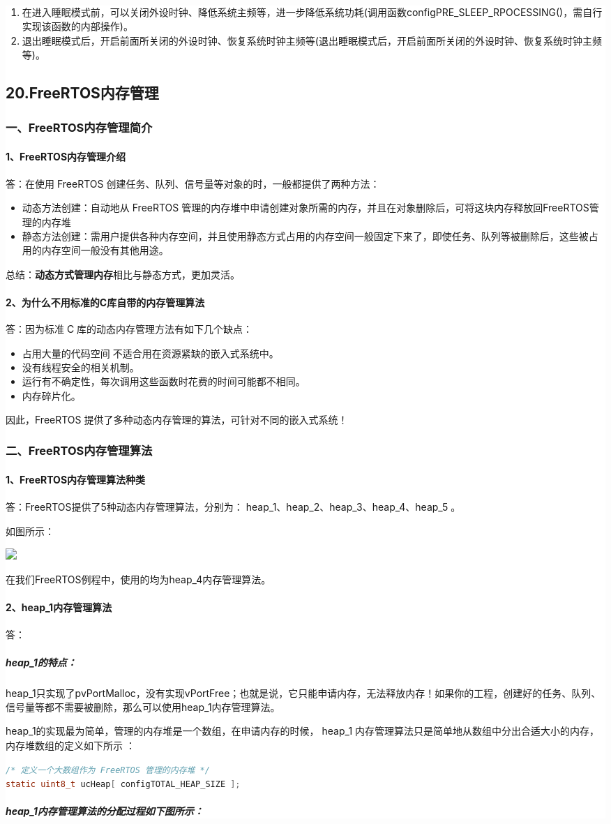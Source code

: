 1. 在进入睡眠模式前，可以关闭外设时钟、降低系统主频等，进一步降低系统功耗(调用函数configPRE_SLEEP_RPOCESSING()，需自行实现该函数的内部操作)。
2. 退出睡眠模式后，开启前面所关闭的外设时钟、恢复系统时钟主频等(退出睡眠模式后，开启前面所关闭的外设时钟、恢复系统时钟主频等)。

## 20.FreeRTOS内存管理

### 一、FreeRTOS内存管理简介

#### 1、FreeRTOS内存管理介绍

答：在使用 FreeRTOS 创建任务、队列、信号量等对象的时，一般都提供了两种方法：

- 动态方法创建：自动地从 FreeRTOS 管理的内存堆中申请创建对象所需的内存，并且在对象删除后，可将这块内存释放回FreeRTOS管理的内存堆 
- 静态方法创建：需用户提供各种内存空间，并且使用静态方式占用的内存空间一般固定下来了，即使任务、队列等被删除后，这些被占用的内存空间一般没有其他用途。

总结：**动态方式管理内存**相比与静态方式，更加灵活。

#### 2、为什么不用标准的C库自带的内存管理算法

答：因为标准 C 库的动态内存管理方法有如下几个缺点：

- 占用大量的代码空间 不适合用在资源紧缺的嵌入式系统中。
- 没有线程安全的相关机制。
- 运行有不确定性，每次调用这些函数时花费的时间可能都不相同。
- 内存碎片化。

因此，FreeRTOS 提供了多种动态内存管理的算法，可针对不同的嵌入式系统！

### 二、FreeRTOS内存管理算法

#### 1、FreeRTOS内存管理算法种类

答：FreeRTOS提供了5种动态内存管理算法，分别为： heap_1、heap_2、heap_3、heap_4、heap_5 。

如图所示：

![](https://raw.githubusercontent.com/Aloner63/mymm/typora/typora/freertos/%E5%86%85%E5%AD%98%E7%AE%A1%E7%90%86%E7%AE%97%E6%B3%95%E7%A7%8D%E7%B1%BB.png)

在我们FreeRTOS例程中，使用的均为heap_4内存管理算法。

#### 2、heap_1内存管理算法

答：

##### heap_1的特点：

heap_1只实现了pvPortMalloc，没有实现vPortFree；也就是说，它只能申请内存，无法释放内存！如果你的工程，创建好的任务、队列、信号量等都不需要被删除，那么可以使用heap_1内存管理算法。

heap_1的实现最为简单，管理的内存堆是一个数组，在申请内存的时候， heap_1 内存管理算法只是简单地从数组中分出合适大小的内存，内存堆数组的定义如下所示 ：

```c
/* 定义一个大数组作为 FreeRTOS 管理的内存堆 */
static uint8_t ucHeap[ configTOTAL_HEAP_SIZE ];
```

##### heap_1内存管理算法的分配过程如下图所示：
